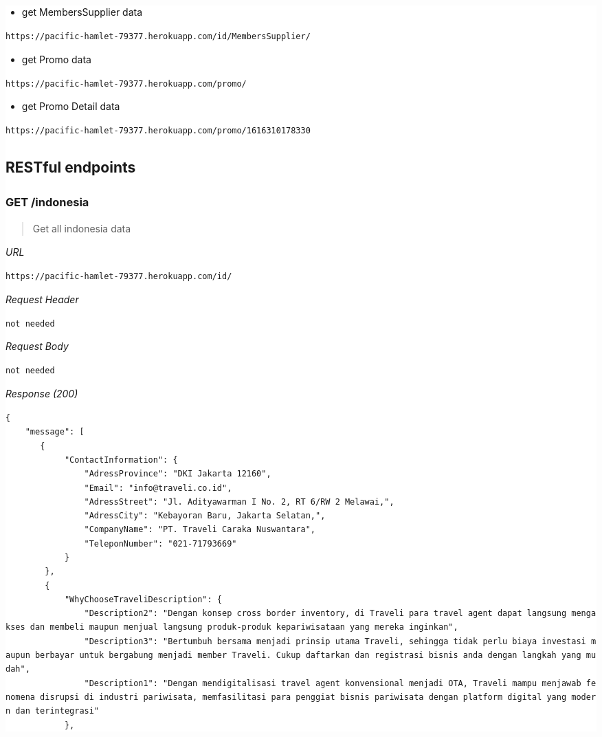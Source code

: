 - get MembersSupplier data

```
https://pacific-hamlet-79377.herokuapp.com/id/MembersSupplier/

```

- get Promo data

```
https://pacific-hamlet-79377.herokuapp.com/promo/

```

- get Promo Detail data

```
https://pacific-hamlet-79377.herokuapp.com/promo/1616310178330

```

## RESTful endpoints

### GET /indonesia

> Get all indonesia data

_URL_

```
https://pacific-hamlet-79377.herokuapp.com/id/
```

_Request Header_

```
not needed
```

_Request Body_

```
not needed
```

_Response (200)_

```
{
    "message": [
       {
            "ContactInformation": {
                "AdressProvince": "DKI Jakarta 12160",
                "Email": "info@traveli.co.id",
                "AdressStreet": "Jl. Adityawarman I No. 2, RT 6/RW 2 Melawai,",
                "AdressCity": "Kebayoran Baru, Jakarta Selatan,",
                "CompanyName": "PT. Traveli Caraka Nuswantara",
                "TeleponNumber": "021-71793669"
            }
        },
        {
            "WhyChooseTraveliDescription": {
                "Description2": "Dengan konsep cross border inventory, di Traveli para travel agent dapat langsung mengakses dan membeli maupun menjual langsung produk-produk kepariwisataan yang mereka inginkan",
                "Description3": "Bertumbuh bersama menjadi prinsip utama Traveli, sehingga tidak perlu biaya investasi maupun berbayar untuk bergabung menjadi member Traveli. Cukup daftarkan dan registrasi bisnis anda dengan langkah yang mudah",
                "Description1": "Dengan mendigitalisasi travel agent konvensional menjadi OTA, Traveli mampu menjawab fenomena disrupsi di industri pariwisata, memfasilitasi para penggiat bisnis pariwisata dengan platform digital yang modern dan terintegrasi"
            },
```